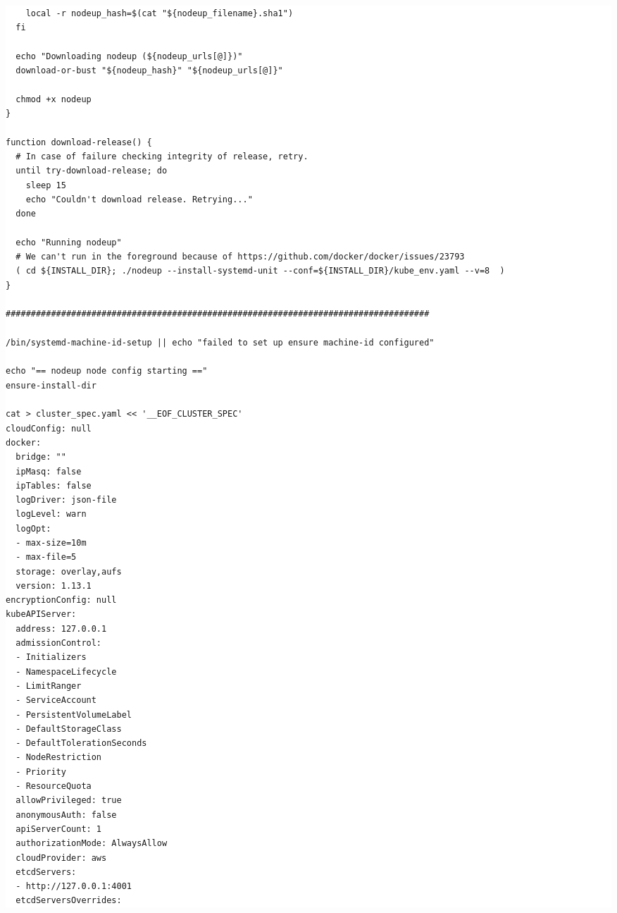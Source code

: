 ```
    local -r nodeup_hash=$(cat "${nodeup_filename}.sha1")
  fi

  echo "Downloading nodeup (${nodeup_urls[@]})"
  download-or-bust "${nodeup_hash}" "${nodeup_urls[@]}"

  chmod +x nodeup
}

function download-release() {
  # In case of failure checking integrity of release, retry.
  until try-download-release; do
    sleep 15
    echo "Couldn't download release. Retrying..."
  done

  echo "Running nodeup"
  # We can't run in the foreground because of https://github.com/docker/docker/issues/23793
  ( cd ${INSTALL_DIR}; ./nodeup --install-systemd-unit --conf=${INSTALL_DIR}/kube_env.yaml --v=8  )
}

####################################################################################

/bin/systemd-machine-id-setup || echo "failed to set up ensure machine-id configured"

echo "== nodeup node config starting =="
ensure-install-dir

cat > cluster_spec.yaml << '__EOF_CLUSTER_SPEC'
cloudConfig: null
docker:
  bridge: ""
  ipMasq: false
  ipTables: false
  logDriver: json-file
  logLevel: warn
  logOpt:
  - max-size=10m
  - max-file=5
  storage: overlay,aufs
  version: 1.13.1
encryptionConfig: null
kubeAPIServer:
  address: 127.0.0.1
  admissionControl:
  - Initializers
  - NamespaceLifecycle
  - LimitRanger
  - ServiceAccount
  - PersistentVolumeLabel
  - DefaultStorageClass
  - DefaultTolerationSeconds
  - NodeRestriction
  - Priority
  - ResourceQuota
  allowPrivileged: true
  anonymousAuth: false
  apiServerCount: 1
  authorizationMode: AlwaysAllow
  cloudProvider: aws
  etcdServers:
  - http://127.0.0.1:4001
  etcdServersOverrides:
```